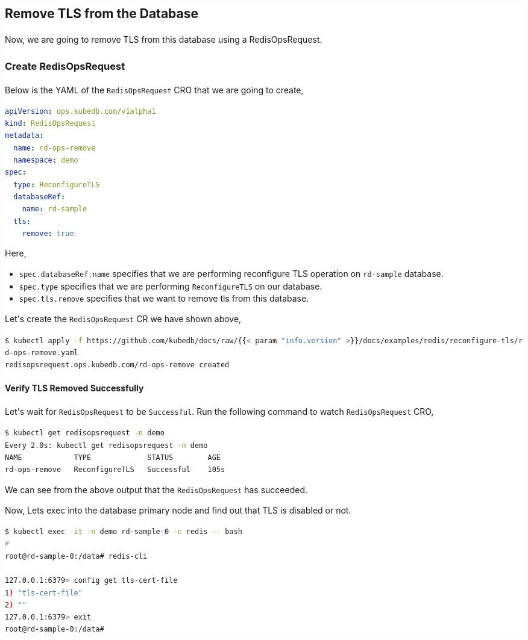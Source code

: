 ## Remove TLS from the Database

Now, we are going to remove TLS from this database using a RedisOpsRequest.

### Create RedisOpsRequest

Below is the YAML of the `RedisOpsRequest` CRO that we are going to create,

```yaml
apiVersion: ops.kubedb.com/v1alpha1
kind: RedisOpsRequest
metadata:
  name: rd-ops-remove
  namespace: demo
spec:
  type: ReconfigureTLS
  databaseRef:
    name: rd-sample
  tls:
    remove: true
```

Here,

- `spec.databaseRef.name` specifies that we are performing reconfigure TLS operation on `rd-sample` database.
- `spec.type` specifies that we are performing `ReconfigureTLS` on our database.
- `spec.tls.remove` specifies that we want to remove tls from this database.

Let's create the `RedisOpsRequest` CR we have shown above,

```bash
$ kubectl apply -f https://github.com/kubedb/docs/raw/{{< param "info.version" >}}/docs/examples/redis/reconfigure-tls/rd-ops-remove.yaml
redisopsrequest.ops.kubedb.com/rd-ops-remove created
```

#### Verify TLS Removed Successfully

Let's wait for `RedisOpsRequest` to be `Successful`.  Run the following command to watch `RedisOpsRequest` CRO,

```bash
$ kubectl get redisopsrequest -n demo
Every 2.0s: kubectl get redisopsrequest -n demo
NAME            TYPE             STATUS        AGE
rd-ops-remove   ReconfigureTLS   Successful    105s
```

We can see from the above output that the `RedisOpsRequest` has succeeded. 

Now, Lets exec into the database primary node and find out that TLS is disabled or not.

```bash
$ kubectl exec -it -n demo rd-sample-0 -c redis -- bash
#
root@rd-sample-0:/data# redis-cli

127.0.0.1:6379> config get tls-cert-file
1) "tls-cert-file"
2) ""
127.0.0.1:6379> exit
root@rd-sample-0:/data# 
```
